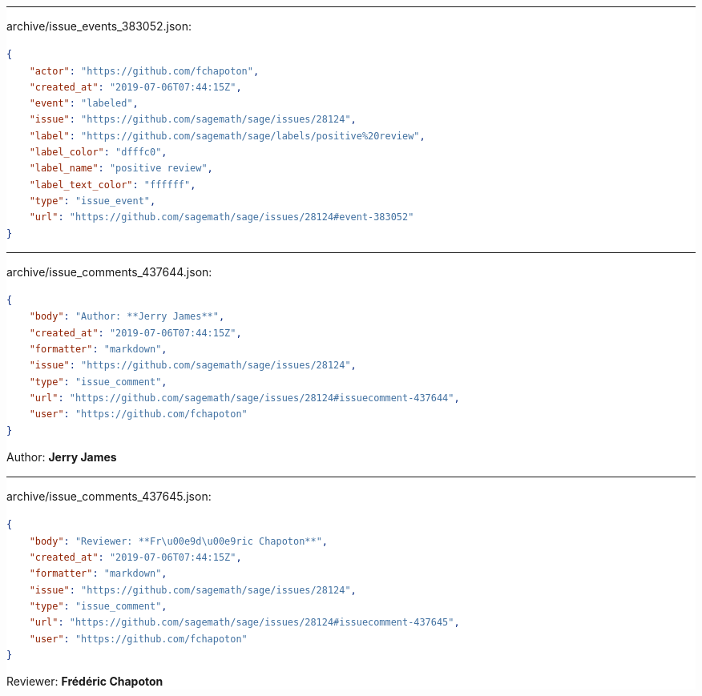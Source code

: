 

---

archive/issue_events_383052.json:
```json
{
    "actor": "https://github.com/fchapoton",
    "created_at": "2019-07-06T07:44:15Z",
    "event": "labeled",
    "issue": "https://github.com/sagemath/sage/issues/28124",
    "label": "https://github.com/sagemath/sage/labels/positive%20review",
    "label_color": "dfffc0",
    "label_name": "positive review",
    "label_text_color": "ffffff",
    "type": "issue_event",
    "url": "https://github.com/sagemath/sage/issues/28124#event-383052"
}
```



---

archive/issue_comments_437644.json:
```json
{
    "body": "Author: **Jerry James**",
    "created_at": "2019-07-06T07:44:15Z",
    "formatter": "markdown",
    "issue": "https://github.com/sagemath/sage/issues/28124",
    "type": "issue_comment",
    "url": "https://github.com/sagemath/sage/issues/28124#issuecomment-437644",
    "user": "https://github.com/fchapoton"
}
```

Author: **Jerry James**



---

archive/issue_comments_437645.json:
```json
{
    "body": "Reviewer: **Fr\u00e9d\u00e9ric Chapoton**",
    "created_at": "2019-07-06T07:44:15Z",
    "formatter": "markdown",
    "issue": "https://github.com/sagemath/sage/issues/28124",
    "type": "issue_comment",
    "url": "https://github.com/sagemath/sage/issues/28124#issuecomment-437645",
    "user": "https://github.com/fchapoton"
}
```

Reviewer: **Frédéric Chapoton**
